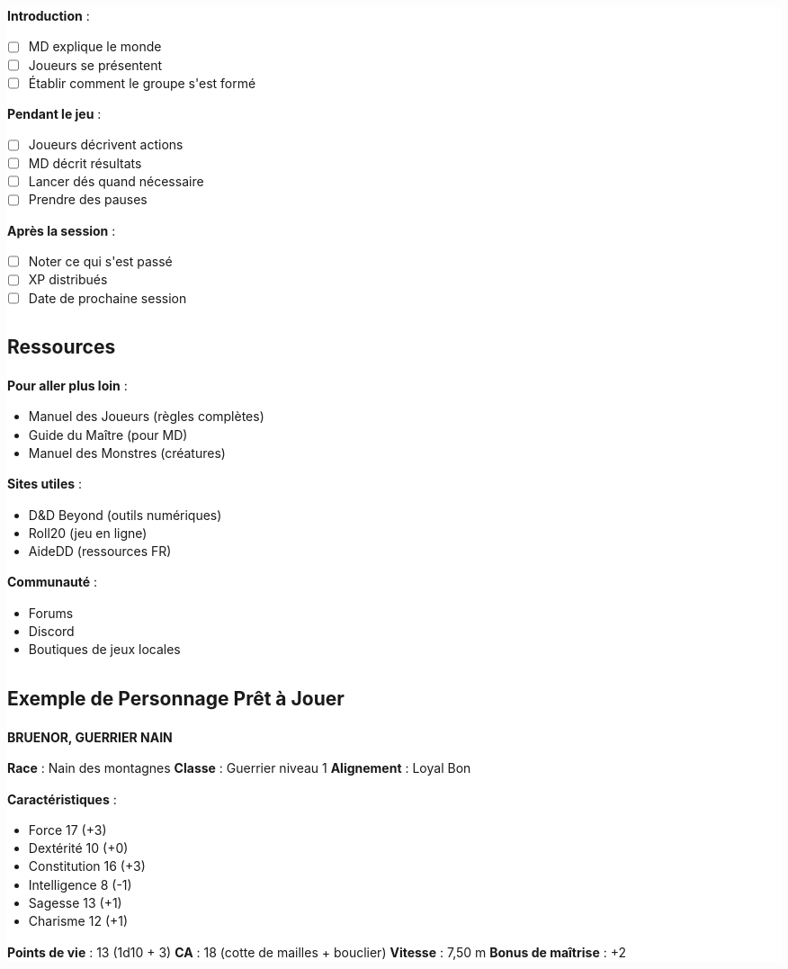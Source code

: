 **Introduction** :
- [ ] MD explique le monde
- [ ] Joueurs se présentent
- [ ] Établir comment le groupe s'est formé

**Pendant le jeu** :
- [ ] Joueurs décrivent actions
- [ ] MD décrit résultats
- [ ] Lancer dés quand nécessaire
- [ ] Prendre des pauses

**Après la session** :
- [ ] Noter ce qui s'est passé
- [ ] XP distribués
- [ ] Date de prochaine session

## Ressources

**Pour aller plus loin** :
- Manuel des Joueurs (règles complètes)
- Guide du Maître (pour MD)
- Manuel des Monstres (créatures)

**Sites utiles** :
- D&D Beyond (outils numériques)
- Roll20 (jeu en ligne)
- AideDD (ressources FR)

**Communauté** :
- Forums
- Discord
- Boutiques de jeux locales

## Exemple de Personnage Prêt à Jouer

**BRUENOR, GUERRIER NAIN**

**Race** : Nain des montagnes
**Classe** : Guerrier niveau 1
**Alignement** : Loyal Bon

**Caractéristiques** :
- Force 17 (+3)
- Dextérité 10 (+0)
- Constitution 16 (+3)
- Intelligence 8 (-1)
- Sagesse 13 (+1)
- Charisme 12 (+1)

**Points de vie** : 13 (1d10 + 3)
**CA** : 18 (cotte de mailles + bouclier)
**Vitesse** : 7,50 m
**Bonus de maîtrise** : +2
